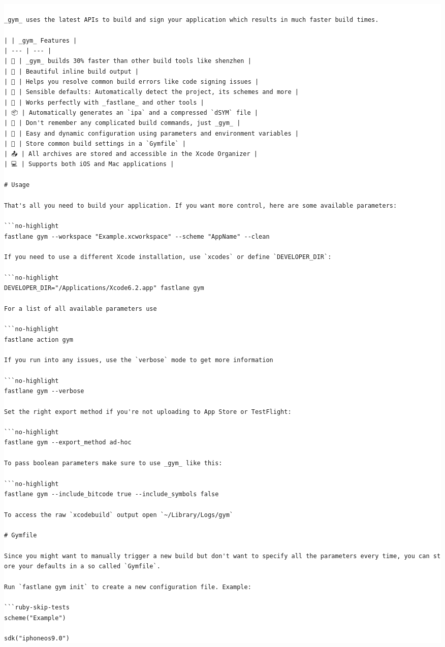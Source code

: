 ```no-highlight

_gym_ uses the latest APIs to build and sign your application which results in much faster build times.

| | _gym_ Features |
| --- | --- |
| 🚀 | _gym_ builds 30% faster than other build tools like shenzhen |
| 🏁 | Beautiful inline build output |
| 📖 | Helps you resolve common build errors like code signing issues |
| 🚠 | Sensible defaults: Automatically detect the project, its schemes and more |
| 🔗 | Works perfectly with _fastlane_ and other tools |
| 📦 | Automatically generates an `ipa` and a compressed `dSYM` file |
| 🚅 | Don't remember any complicated build commands, just _gym_ |
| 🔧 | Easy and dynamic configuration using parameters and environment variables |
| 💾 | Store common build settings in a `Gymfile` |
| 📤 | All archives are stored and accessible in the Xcode Organizer |
| 💻 | Supports both iOS and Mac applications |

# Usage

That's all you need to build your application. If you want more control, here are some available parameters:

```no-highlight
fastlane gym --workspace "Example.xcworkspace" --scheme "AppName" --clean

If you need to use a different Xcode installation, use `xcodes` or define `DEVELOPER_DIR`:

```no-highlight
DEVELOPER_DIR="/Applications/Xcode6.2.app" fastlane gym

For a list of all available parameters use

```no-highlight
fastlane action gym

If you run into any issues, use the `verbose` mode to get more information

```no-highlight
fastlane gym --verbose

Set the right export method if you're not uploading to App Store or TestFlight:

```no-highlight
fastlane gym --export_method ad-hoc

To pass boolean parameters make sure to use _gym_ like this:

```no-highlight
fastlane gym --include_bitcode true --include_symbols false

To access the raw `xcodebuild` output open `~/Library/Logs/gym`

# Gymfile

Since you might want to manually trigger a new build but don't want to specify all the parameters every time, you can store your defaults in a so called `Gymfile`.

Run `fastlane gym init` to create a new configuration file. Example:

```ruby-skip-tests
scheme("Example")

sdk("iphoneos9.0")
```